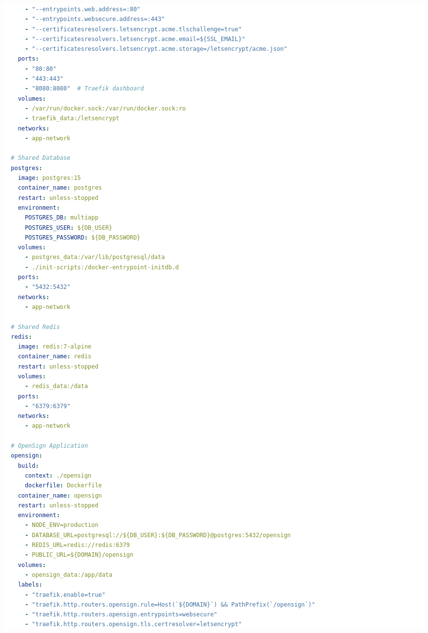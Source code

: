 ```yaml
      - "--entrypoints.web.address=:80"
      - "--entrypoints.websecure.address=:443"
      - "--certificatesresolvers.letsencrypt.acme.tlschallenge=true"
      - "--certificatesresolvers.letsencrypt.acme.email=${SSL_EMAIL}"
      - "--certificatesresolvers.letsencrypt.acme.storage=/letsencrypt/acme.json"
    ports:
      - "80:80"
      - "443:443"
      - "8080:8080"  # Traefik dashboard
    volumes:
      - /var/run/docker.sock:/var/run/docker.sock:ro
      - traefik_data:/letsencrypt
    networks:
      - app-network

  # Shared Database
  postgres:
    image: postgres:15
    container_name: postgres
    restart: unless-stopped
    environment:
      POSTGRES_DB: multiapp
      POSTGRES_USER: ${DB_USER}
      POSTGRES_PASSWORD: ${DB_PASSWORD}
    volumes:
      - postgres_data:/var/lib/postgresql/data
      - ./init-scripts:/docker-entrypoint-initdb.d
    ports:
      - "5432:5432"
    networks:
      - app-network

  # Shared Redis
  redis:
    image: redis:7-alpine
    container_name: redis
    restart: unless-stopped
    volumes:
      - redis_data:/data
    ports:
      - "6379:6379"
    networks:
      - app-network

  # OpenSign Application
  opensign:
    build:
      context: ./opensign
      dockerfile: Dockerfile
    container_name: opensign
    restart: unless-stopped
    environment:
      - NODE_ENV=production
      - DATABASE_URL=postgresql://${DB_USER}:${DB_PASSWORD}@postgres:5432/opensign
      - REDIS_URL=redis://redis:6379
      - PUBLIC_URL=${DOMAIN}/opensign
    volumes:
      - opensign_data:/app/data
    labels:
      - "traefik.enable=true"
      - "traefik.http.routers.opensign.rule=Host(`${DOMAIN}`) && PathPrefix(`/opensign`)"
      - "traefik.http.routers.opensign.entrypoints=websecure"
      - "traefik.http.routers.opensign.tls.certresolver=letsencrypt"
```